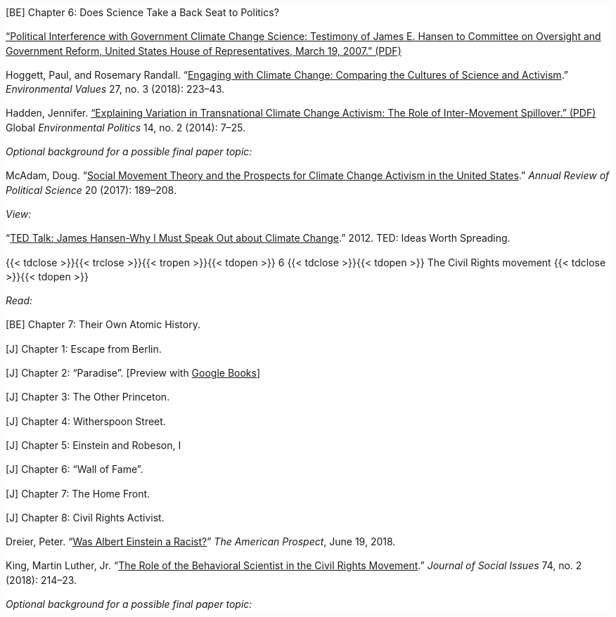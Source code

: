 \[BE\] Chapter 6: Does Science Take a Back Seat to Politics?

[“Political Interference with Government Climate Change Science: Testimony of James E. Hansen to Committee on Oversight and Government Reform, United States House of Representatives, March 19, 2007.” (PDF)](http://www.columbia.edu/%7Ejeh1/2007/Testimony_20070319.pdf)

Hoggett, Paul, and Rosemary Randall. “[Engaging with Climate Change: Comparing the Cultures of Science and Activism](https://www.ingentaconnect.com/content/whp/ev/2018/00000027/00000003/art00003;jsessionid=3db6a5femqg0j.x-ic-live-03).” _Environmental Values_ 27, no. 3 (2018): 223–43.

Hadden, Jennifer. [“Explaining Variation in Transnational Climate Change Activism: The Role of Inter-Movement Spillover.” (PDF)](https://muse.jhu.edu/article/545865/pdf) Global _Environmental Politics_ 14, no. 2 (2014): 7–25.

_Optional background for a possible final paper topic:_

McAdam, Doug. “[Social Movement Theory and the Prospects for Climate Change Activism in the United States](https://www.annualreviews.org/doi/10.1146/annurev-polisci-052615-025801).” _Annual Review of Political Science_ 20 (2017): 189–208.

_View:_

“[TED Talk: James Hansen-Why I Must Speak Out about Climate Change](https://www.ted.com/talks/james_hansen_why_i_must_speak_out_about_climate_change#t-208).” 2012. TED: Ideas Worth Spreading.

{{< tdclose >}}{{< trclose >}}{{< tropen >}}{{< tdopen >}}
6
{{< tdclose >}}{{< tdopen >}}
The Civil Rights movement
{{< tdclose >}}{{< tdopen >}}

_Read:_

\[BE\] Chapter 7: Their Own Atomic History.

\[J\] Chapter 1: Escape from Berlin. 

\[J\] Chapter 2: “Paradise”. \[Preview with [Google Books](https://www.google.com/books/edition/Einstein_on_Race_and_Racism/4d79VQdOfFUC?hl=en&gbpv=1&dq=Einstein+on+Race+and+Racism&printsec=frontcover)\]

\[J\] Chapter 3: The Other Princeton. 

\[J\] Chapter 4: Witherspoon Street. 

\[J\] Chapter 5: Einstein and Robeson, I 

\[J\] Chapter 6: “Wall of Fame”. 

\[J\] Chapter 7: The Home Front. 

\[J\] Chapter 8: Civil Rights Activist. 

Dreier, Peter. “[Was Albert Einstein a Racist?](https://prospect.org/civil-rights/albert-einstein-racist/)” _The American Prospect_, June 19, 2018.

King, Martin Luther, Jr. “[The Role of the Behavioral Scientist in the Civil Rights Movement](https://spssi.onlinelibrary.wiley.com/doi/full/10.1111/josi.12265).” _Journal of Social Issues_ 74, no. 2 (2018): 214–23.

_Optional background for a possible final paper topic:_
